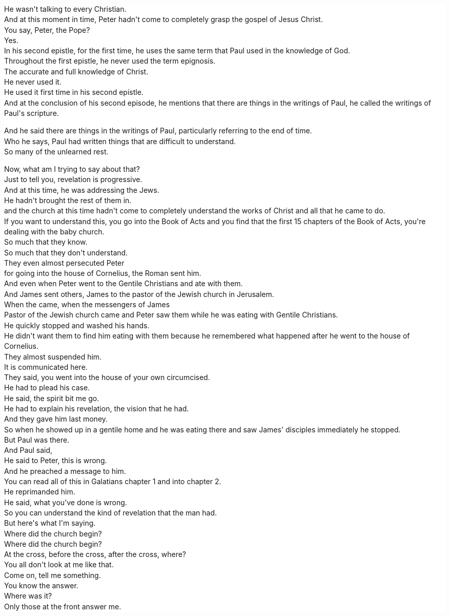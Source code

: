 He wasn't talking to every Christian.  
And at this moment in time, Peter hadn't come to completely grasp the gospel of Jesus Christ.  
You say, Peter, the Pope?  
Yes.  
 In his second epistle, for the first time, he uses the same term that Paul used in the knowledge of God.  
Throughout the first epistle, he never used the term epignosis.  
The accurate and full knowledge of Christ.  
He never used it.  
He used it first time in his second epistle.  
 And at the conclusion of his second episode, he mentions that there are things in the writings of Paul, he called the writings of Paul's scripture.  


  
And he said there are things in the writings of Paul, particularly referring to the end of time.  
 Who he says, Paul had written things that are difficult to understand.  
So many of the unlearned rest.  


  
Now, what am I trying to say about that?  
Just to tell you, revelation is progressive.  
And at this time, he was addressing the Jews.  
He hadn't brought the rest of them in.  
 and the church at this time hadn't come to completely understand the works of Christ and all that he came to do.  
If you want to understand this, you go into the Book of Acts and you find that the first 15 chapters of the Book of Acts, you're dealing with the baby church.  
So much that they know.  
So much that they don't understand.  
They even almost persecuted Peter  
 for going into the house of Cornelius, the Roman sent him.  
And even when Peter went to the Gentile Christians and ate with them.  
And James sent others, James to the pastor of the Jewish church in Jerusalem.  
When the came, when the messengers of James  
 Pastor of the Jewish church came and Peter saw them while he was eating with Gentile Christians.  
He quickly stopped and washed his hands.  
He didn't want them to find him eating with them because he remembered what happened after he went to the house of Cornelius.  
They almost suspended him.  
It is communicated here.  
 They said, you went into the house of your own circumcised.  
He had to plead his case.  
He said, the spirit bit me go.  
He had to explain his revelation, the vision that he had.  
And they gave him last money.  
So when he showed up in a gentile home and he was eating there and saw James' disciples immediately he stopped.  
But Paul was there.  
And Paul said,  
 He said to Peter, this is wrong.  
And he preached a message to him.  
You can read all of this in Galatians chapter 1 and into chapter 2.  
He reprimanded him.  
He said, what you've done is wrong.  
So you can understand the kind of revelation that the man had.  
But here's what I'm saying.  
Where did the church begin?  
 Where did the church begin?  
At the cross, before the cross, after the cross, where?  
You all don't look at me like that.  
Come on, tell me something.  
You know the answer.  
Where was it?  
Only those at the front answer me.  